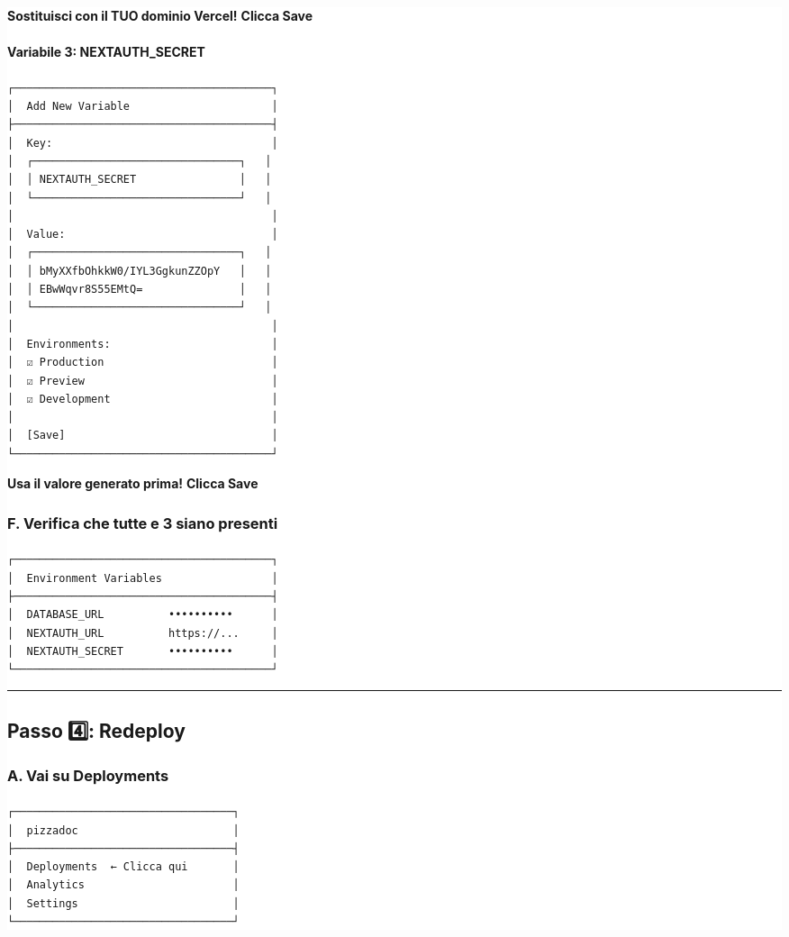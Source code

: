 **Sostituisci con il TUO dominio Vercel!**
**Clicca Save**

#### Variabile 3: NEXTAUTH_SECRET

```
┌────────────────────────────────────────┐
│  Add New Variable                      │
├────────────────────────────────────────┤
│  Key:                                  │
│  ┌────────────────────────────────┐   │
│  │ NEXTAUTH_SECRET                │   │
│  └────────────────────────────────┘   │
│                                        │
│  Value:                                │
│  ┌────────────────────────────────┐   │
│  │ bMyXXfbOhkkW0/IYL3GgkunZZOpY   │   │
│  │ EBwWqvr8S55EMtQ=               │   │
│  └────────────────────────────────┘   │
│                                        │
│  Environments:                         │
│  ☑ Production                          │
│  ☑ Preview                             │
│  ☑ Development                         │
│                                        │
│  [Save]                                │
└────────────────────────────────────────┘
```

**Usa il valore generato prima!**
**Clicca Save**

### F. Verifica che tutte e 3 siano presenti

```
┌────────────────────────────────────────┐
│  Environment Variables                 │
├────────────────────────────────────────┤
│  DATABASE_URL          ••••••••••      │
│  NEXTAUTH_URL          https://...     │
│  NEXTAUTH_SECRET       ••••••••••      │
└────────────────────────────────────────┘
```

---

## Passo 4️⃣: Redeploy

### A. Vai su Deployments
```
┌──────────────────────────────────┐
│  pizzadoc                        │
├──────────────────────────────────┤
│  Deployments  ← Clicca qui       │
│  Analytics                       │
│  Settings                        │
└──────────────────────────────────┘
```
